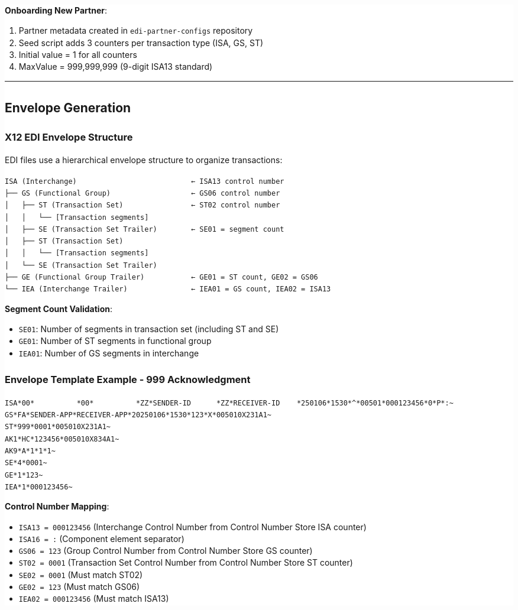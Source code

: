 **Onboarding New Partner**:

1. Partner metadata created in `edi-partner-configs` repository
2. Seed script adds 3 counters per transaction type (ISA, GS, ST)
3. Initial value = 1 for all counters
4. MaxValue = 999,999,999 (9-digit ISA13 standard)

---

## Envelope Generation

### X12 EDI Envelope Structure

EDI files use a hierarchical envelope structure to organize transactions:

```text
ISA (Interchange)                           ← ISA13 control number
├── GS (Functional Group)                   ← GS06 control number
│   ├── ST (Transaction Set)                ← ST02 control number
│   │   └── [Transaction segments]
│   ├── SE (Transaction Set Trailer)        ← SE01 = segment count
│   ├── ST (Transaction Set)
│   │   └── [Transaction segments]
│   └── SE (Transaction Set Trailer)
├── GE (Functional Group Trailer)           ← GE01 = ST count, GE02 = GS06
└── IEA (Interchange Trailer)               ← IEA01 = GS count, IEA02 = ISA13
```

**Segment Count Validation**:
- `SE01`: Number of segments in transaction set (including ST and SE)
- `GE01`: Number of ST segments in functional group
- `IEA01`: Number of GS segments in interchange

### Envelope Template Example - 999 Acknowledgment

```text
ISA*00*          *00*          *ZZ*SENDER-ID      *ZZ*RECEIVER-ID    *250106*1530*^*00501*000123456*0*P*:~
GS*FA*SENDER-APP*RECEIVER-APP*20250106*1530*123*X*005010X231A1~
ST*999*0001*005010X231A1~
AK1*HC*123456*005010X834A1~
AK9*A*1*1*1~
SE*4*0001~
GE*1*123~
IEA*1*000123456~
```

**Control Number Mapping**:
- `ISA13 = 000123456` (Interchange Control Number from Control Number Store ISA counter)
- `ISA16 = :` (Component element separator)
- `GS06 = 123` (Group Control Number from Control Number Store GS counter)
- `ST02 = 0001` (Transaction Set Control Number from Control Number Store ST counter)
- `SE02 = 0001` (Must match ST02)
- `GE02 = 123` (Must match GS06)
- `IEA02 = 000123456` (Must match ISA13)
